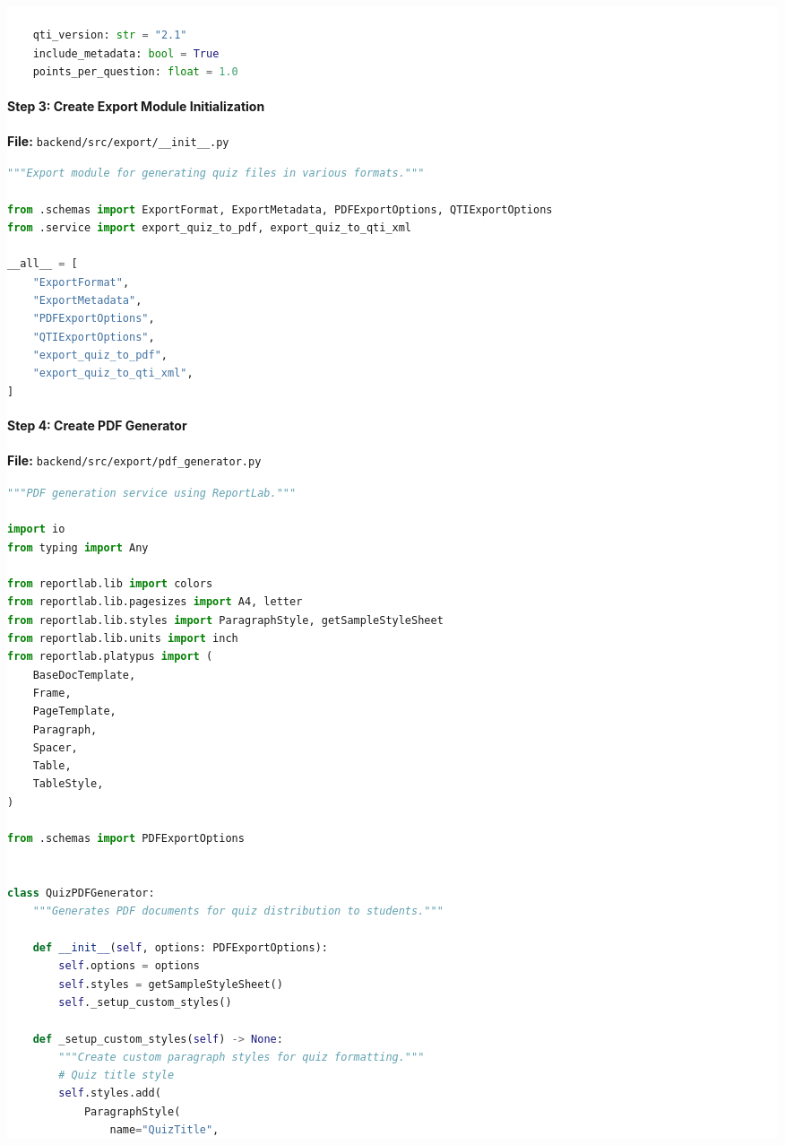 ```python

    qti_version: str = "2.1"
    include_metadata: bool = True
    points_per_question: float = 1.0
```

#### Step 3: Create Export Module Initialization
**File:** `backend/src/export/__init__.py`

```python
"""Export module for generating quiz files in various formats."""

from .schemas import ExportFormat, ExportMetadata, PDFExportOptions, QTIExportOptions
from .service import export_quiz_to_pdf, export_quiz_to_qti_xml

__all__ = [
    "ExportFormat",
    "ExportMetadata",
    "PDFExportOptions",
    "QTIExportOptions",
    "export_quiz_to_pdf",
    "export_quiz_to_qti_xml",
]
```

#### Step 4: Create PDF Generator
**File:** `backend/src/export/pdf_generator.py`

```python
"""PDF generation service using ReportLab."""

import io
from typing import Any

from reportlab.lib import colors
from reportlab.lib.pagesizes import A4, letter
from reportlab.lib.styles import ParagraphStyle, getSampleStyleSheet
from reportlab.lib.units import inch
from reportlab.platypus import (
    BaseDocTemplate,
    Frame,
    PageTemplate,
    Paragraph,
    Spacer,
    Table,
    TableStyle,
)

from .schemas import PDFExportOptions


class QuizPDFGenerator:
    """Generates PDF documents for quiz distribution to students."""

    def __init__(self, options: PDFExportOptions):
        self.options = options
        self.styles = getSampleStyleSheet()
        self._setup_custom_styles()

    def _setup_custom_styles(self) -> None:
        """Create custom paragraph styles for quiz formatting."""
        # Quiz title style
        self.styles.add(
            ParagraphStyle(
                name="QuizTitle",
```